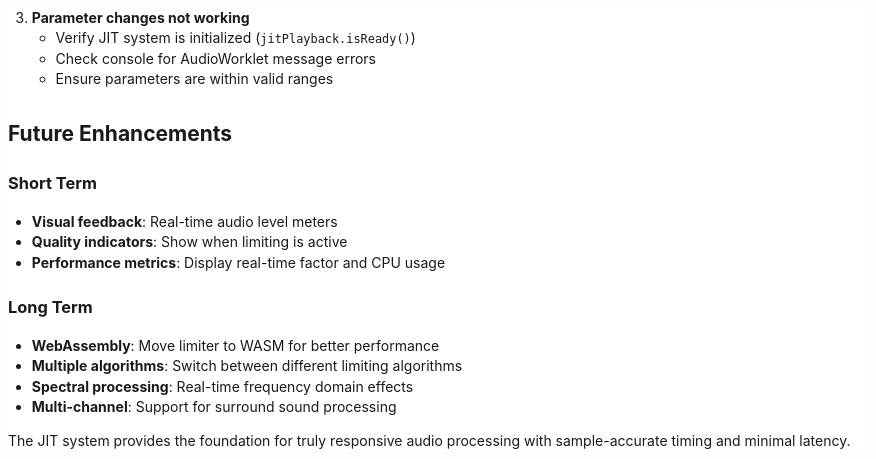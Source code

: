3. **Parameter changes not working**
   - Verify JIT system is initialized (`jitPlayback.isReady()`)
   - Check console for AudioWorklet message errors
   - Ensure parameters are within valid ranges

## Future Enhancements

### Short Term
- **Visual feedback**: Real-time audio level meters
- **Quality indicators**: Show when limiting is active
- **Performance metrics**: Display real-time factor and CPU usage

### Long Term  
- **WebAssembly**: Move limiter to WASM for better performance
- **Multiple algorithms**: Switch between different limiting algorithms
- **Spectral processing**: Real-time frequency domain effects
- **Multi-channel**: Support for surround sound processing

The JIT system provides the foundation for truly responsive audio processing with sample-accurate timing and minimal latency.